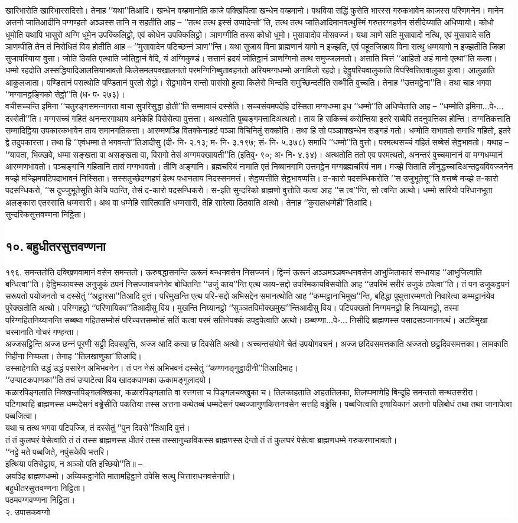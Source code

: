 खारिभारोति खारिभारसदिसो। तेनाह ‘‘यथा’’तिआदि। खन्धेन वय्हमानोति काजे पक्खिपित्वा खन्धेन वय्हमानो। पथविया सद्धिं फुसेति भारस्स गरुकभावेन काजस्स परिणमनेन। मानेन अत्तनो जातिआदीनि पग्गण्हतो अञ्‍ञस्स तानि न सहतीति आह – ‘‘तत्थ तत्थ इस्सं उप्पादेन्तो’’ति, तत्थ तत्थ जातिआदिमानवत्थुस्मिं गरुतरग्गहणेन संसीदेय्याति अधिप्पायो। कोधो धूमोति यथापि भासुरो अग्गि धूमेन उपक्‍किलिट्ठो, एवं कोधेन उपक्‍किलिट्ठो। ञाणग्गीति तस्स कोधो धूमो। मुसावादोव मोसवज्‍जं। यथा ञाणे सति मुसावादो नत्थि, एवं मुसावादे सति ञाणम्पीति तेन तं निरोधितं विय होतीति आह – ‘‘मुसावादेन पटिच्छन्‍नं ञाण’’न्ति। यथा सुजाय विना ब्राह्मणानं यागो न इज्झति, एवं पहूतजिव्हाय विना सत्थु धम्मयागो न इज्झतीति जिव्हा सुजापरियाया वुत्ता। जोति ठियति एत्थाति जोतिट्ठानं वेदि, यं अग्गिकुण्डं। सत्तानं हदयं जोतिट्ठानं ञाणग्गिनो तत्थ समुज्‍जलनतो। अत्ताति चित्तं ‘‘आहितो अहं मानो एत्था’’ति कत्वा।  
धम्मो रहदोति अस्सद्धियादिआलसियाभावतो किलेसमलपक्खालनतो परमग्गिनिब्बुतावहनतो अरियमग्गधम्मो अनाविलो रहदो। हेट्ठुपरियवालुकाति विपरिवत्तितवालुका हुत्वा। आलुळाति आकुलजाता। पण्डितानं पसत्थोति पण्डितानं पुरतो सेट्ठो। सेट्ठभावेन सन्तो पासंसो हुत्वा किलेसे भिन्दति समुच्छिन्दतीति सब्भीति वुच्‍चति। तेनाह ‘‘उत्तमट्ठेना’’ति। तथा चाह भगवा ‘‘मग्गानट्ठङ्गिको सेट्ठो’’ति (ध॰ प॰ २७३)।  
वचीसच्‍चन्ति इमिना ‘‘चतुरङ्गसमन्‍नागता वाचा सुपरिसुद्धा होती’’ति सम्मावाचं दस्सेति। सच्‍चसंयमपदेहि दस्सिता मग्गधम्मा इध ‘‘धम्मो’’ति अधिप्पेताति आह – ‘‘धम्मोति इमिना…पे॰… दस्सेती’’ति। मग्गसच्‍चं गहितं अनन्तरगाथाय अनेकेहि विसेसेत्वा वुत्तत्ता। अत्थतोति पुब्बङ्गमत्तादिअत्थतो। ताय हि सकिच्‍चं करोन्तिया इतरे सब्बेपि तदनुवत्तिका होन्ति। तग्गतिकत्ताति सम्मादिट्ठिया उपकारकभावेन ताय समानगतिकत्ता। आरम्मणञ्हि वितक्‍केनाहटं पञ्‍ञा विचिनितुं सक्‍कोति। तथा हि सो पञ्‍ञाक्खन्धेन सङ्गहं गतो। धम्मोति सभावतो समाधि गहितो, इतरे द्वे तदुपकारत्ता। तथा हि ‘‘एवंधम्मा ते भगवन्तो’’तिआदीसु (दी॰ नि॰ २.१३; म॰ नि॰ ३.१९७; सं॰ नि॰ ५.३७८) समाधि ‘‘धम्मो’’ति वुत्तो। परमत्थसच्‍चं गहितं सब्बेसं सेट्ठभावतो। यथाह – ‘‘यावता, भिक्खवे, धम्मा सङ्खता वा असङ्खता वा, विरागो तेसं अग्गमक्खायती’’ति (इतिवु॰ ९०; अ॰ नि॰ ४.३४)। अत्थतोति ततो एव परमत्थतो, अनन्तरं वुच्‍चमानानं वा मग्गधम्मानं आरम्मणभावतो। पञ्‍चङ्गानि गहितानि तासं मग्गभावतो। तीणि अङ्गानि। ब्रह्मचरियं नामाति एतं निब्बानगामि उत्तमट्ठेन मग्गब्रह्मचरियं नाम। मज्झे सिताति लीनुद्धच्‍चादिअन्तद्वयविवज्‍जनेन मज्झे मज्झिमपटिपदाभावनं निस्सिता। सस्सतुच्छेदग्गहणं हेत्थ पधानताय निदस्सनमत्तं। सेट्ठप्पत्तीति सेट्ठभावप्पत्ति। त-कारो पदसन्धिकरोति ‘‘स उजुभूतेसू’’ति वत्तब्बे मज्झे त-कारो पदसन्धिकरो, ‘‘स दुज्‍जुभूतेसूति केचि पठन्ति, तेसं द-कारो पदसन्धिकरो। स-इति सुन्दरिको ब्राह्मणो वुत्तोति कत्वा आह ‘‘स त्व’’न्ति, सो त्वन्ति अत्थो। धम्मो सारियो परिधानभूता अलङ्कारा एतस्साति धम्मसारी। अथ वा धम्मेहि सारितवाति धम्मसारी, तेहि सारेत्वा ठितवाति अत्थो। तेनाह ‘‘कुसलधम्मेही’’तिआदि।  
सुन्दरिकसुत्तवण्णना निट्ठिता।  


## १०. बहुधीतरसुत्तवण्णना

१९६. समन्ततोति दक्खिणवामानं वसेन समन्ततो। ऊरुबद्धासनन्ति ऊरूनं बन्धनवसेन निसज्‍जनं। द्विन्‍नं ऊरूनं अञ्‍ञमञ्‍ञबन्धनवसेन आभुजिताकारं सन्धायाह ‘‘आभुजित्वाति बन्धित्वा’’ति। हेट्ठिमकायस्स अनुजुकं ठपनं निसज्‍जावचनेनेव बोधितन्ति ‘‘उजुं काय’’न्ति एत्थ काय-सद्दो उपरिमकायविसयोति आह ‘‘उपरिमं सरीरं उजुकं ठपेत्वा’’ति। तं पन उजुकट्ठपनं सरूपतो पयोजनतो च दस्सेतुं ‘‘अट्ठारसा’’तिआदि वुत्तं। परिमुखन्ति एत्थ परि-सद्दो अभिसद्देन समानत्थोति आह ‘‘कम्मट्ठानाभिमुख’’न्ति, बहिद्धा पुथुत्तारम्मणतो निवारेत्वा कम्मट्ठानंयेव पुरेक्खतोति अत्थो। परिग्गहट्ठो ‘‘परिणायिका’’तिआदीसु विय। मुखन्ति निय्यानट्ठो ‘‘सुञ्‍ञतविमोक्खमुख’’न्तिआदीसु विय। पटिपक्खतो निग्गमनट्ठो हि निय्यानट्ठो, तस्मा परिग्गहितनिय्यानन्ति सब्बथा गहितसम्मोसं परिच्‍चत्तसम्मोसं सतिं कत्वा परमं सतिनेपक्‍कं उपट्ठपेत्वाति अत्थो। छब्बण्णा…पे॰… निसीदि ब्राह्मणस्स पसादसञ्‍जाननत्थं। अटविमुखा चरमानाति गोचरं गण्हन्ता।  
अज्‍जसट्ठिन्ति अज्‍ज छन्‍नं पूरणी सट्ठी दिवसवुत्ति, अज्‍ज आदिं कत्वा छ दिवसेति अत्थो। अच्‍चन्तसंयोगे चेतं उपयोगवचनं। अज्‍ज छदिवसमत्तकाति अज्‍जतो छट्ठदिवसमत्तका। लामकाति निहीना निप्फला। तेनाह ‘‘तिलखाणुका’’तिआदि।  
उस्साहेनाति उद्धं उद्धं पसारेन अभिभवनेन। तं पन नेसं अभिभवनं दस्सेतुं ‘‘कण्णनङ्गुट्ठादीनी’’तिआदिमाह।  
‘‘उप्पाटकपाणका’’ति तचं उप्पाटेत्वा विय खादकपाणका ऊकामङ्गुलादयो।  
कळारपिङ्गलाति निक्खन्तपिङ्गलक्खिका, कळारपिङ्गलाति वा रत्तगत्ता च पिङ्गलचक्खुका च। तिलकाहताति आहततिलका, तिलप्पमाणेहि बिन्दूहि समन्ततो सन्थतसरीरा।  
पटिगाथाहि ब्राह्मणस्स धम्मदेसनं वड्ढेसीति पकतिया तस्स अत्तना कथेतब्बं धम्मदेसनं पब्बज्‍जागुणकित्तनवसेन सत्तहि वड्ढेसि। पब्बजित्वाति इणायिकानं अत्तनो पलिबोधं तथा तथा जानापेत्वा पब्बजित्वा।  
यथा च तत्थ भगवा पटिपज्‍जि, तं दस्सेतुं ‘‘पुन दिवसे’’तिआदि वुत्तं।  
तं तं कुलघरं पेसेत्वाति तं तं तस्स ब्राह्मणस्स धीतरं तस्स तस्सानुच्छविकस्स ब्राह्मणस्स देन्तो तं तं कुलघरं पेसेत्वा ब्राह्मणधम्मे गरुकरणाभावतो।  
‘‘नट्ठे मते पब्बजिते, नपुंसकेपि भत्तरि।  
इत्थिया पतिसेट्ठाय, न अञ्‍ञो पति इच्छियो’’ति॥ –  
अयञ्हि ब्राह्मणधम्मो। अय्यिकट्ठानेति मातामहिट्ठाने ठपेसि सत्थु चित्ताराधनवसेनाति।  
बहुधीतरसुत्तवण्णना निट्ठिता।  
पठमवग्गवण्णना निट्ठिता।  
२. उपासकवग्गो  
